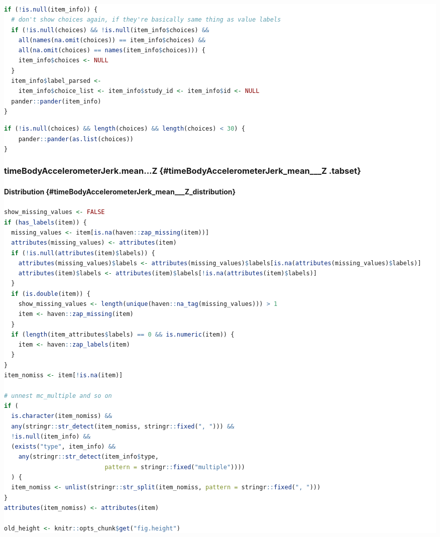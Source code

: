 ```r
if (!is.null(item_info)) {
  # don't show choices again, if they're basically same thing as value labels
  if (!is.null(choices) && !is.null(item_info$choices) && 
    all(names(na.omit(choices)) == item_info$choices) &&
    all(na.omit(choices) == names(item_info$choices))) {
    item_info$choices <- NULL
  }
  item_info$label_parsed <- 
    item_info$choice_list <- item_info$study_id <- item_info$id <- NULL
  pander::pander(item_info)
}
```

```r
if (!is.null(choices) && length(choices) && length(choices) < 30) {
	pander::pander(as.list(choices))
}
```









### timeBodyAccelerometerJerk.mean...Z {#timeBodyAccelerometerJerk_mean___Z .tabset}



#### Distribution {#timeBodyAccelerometerJerk_mean___Z_distribution}

```r
show_missing_values <- FALSE
if (has_labels(item)) {
  missing_values <- item[is.na(haven::zap_missing(item))]
  attributes(missing_values) <- attributes(item)
  if (!is.null(attributes(item)$labels)) {
    attributes(missing_values)$labels <- attributes(missing_values)$labels[is.na(attributes(missing_values)$labels)]
    attributes(item)$labels <- attributes(item)$labels[!is.na(attributes(item)$labels)]
  }
  if (is.double(item)) {
    show_missing_values <- length(unique(haven::na_tag(missing_values))) > 1
    item <- haven::zap_missing(item)
  }
  if (length(item_attributes$labels) == 0 && is.numeric(item)) {
    item <- haven::zap_labels(item)
  }
}
item_nomiss <- item[!is.na(item)]

# unnest mc_multiple and so on
if (
  is.character(item_nomiss) &&
  any(stringr::str_detect(item_nomiss, stringr::fixed(", "))) &&
  !is.null(item_info) &&
  (exists("type", item_info) && 
    any(stringr::str_detect(item_info$type, 
                            pattern = stringr::fixed("multiple"))))
  ) {
  item_nomiss <- unlist(stringr::str_split(item_nomiss, pattern = stringr::fixed(", ")))
}
attributes(item_nomiss) <- attributes(item)

old_height <- knitr::opts_chunk$get("fig.height")
```